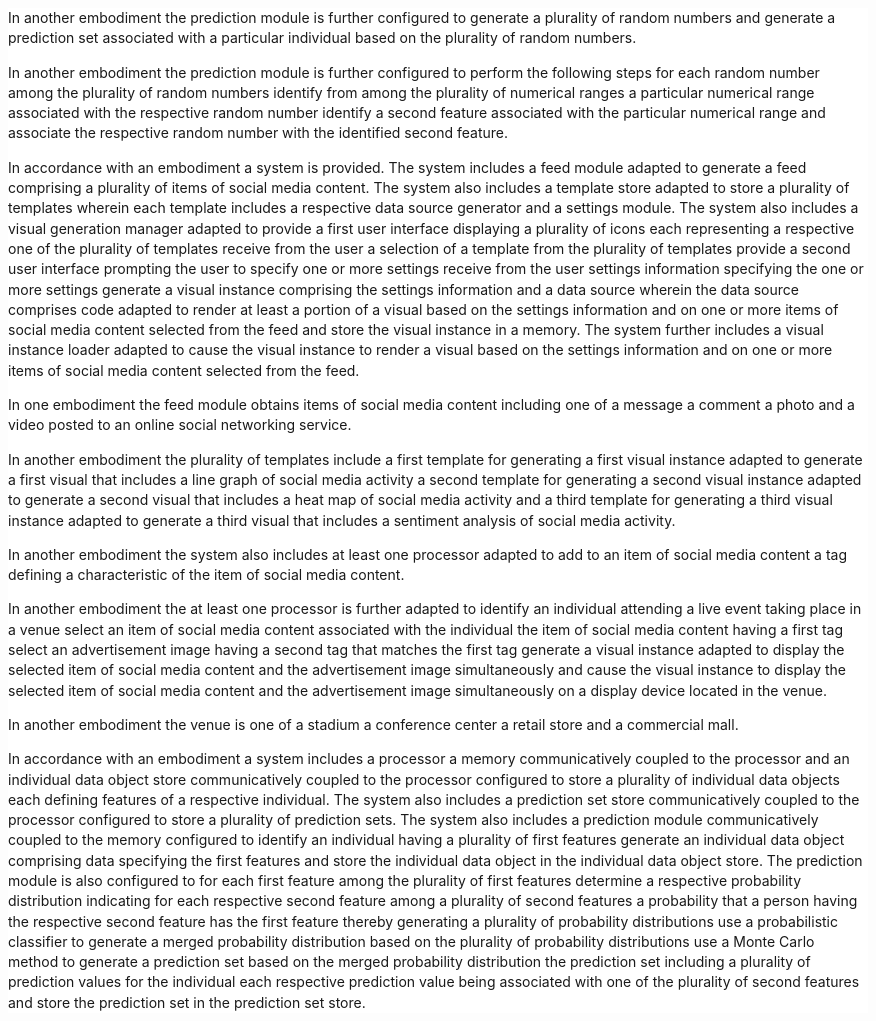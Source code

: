 In another embodiment the prediction module is further configured to generate a plurality of random numbers and generate a prediction set associated with a particular individual based on the plurality of random numbers.

In another embodiment the prediction module is further configured to perform the following steps for each random number among the plurality of random numbers identify from among the plurality of numerical ranges a particular numerical range associated with the respective random number identify a second feature associated with the particular numerical range and associate the respective random number with the identified second feature.

In accordance with an embodiment a system is provided. The system includes a feed module adapted to generate a feed comprising a plurality of items of social media content. The system also includes a template store adapted to store a plurality of templates wherein each template includes a respective data source generator and a settings module. The system also includes a visual generation manager adapted to provide a first user interface displaying a plurality of icons each representing a respective one of the plurality of templates receive from the user a selection of a template from the plurality of templates provide a second user interface prompting the user to specify one or more settings receive from the user settings information specifying the one or more settings generate a visual instance comprising the settings information and a data source wherein the data source comprises code adapted to render at least a portion of a visual based on the settings information and on one or more items of social media content selected from the feed and store the visual instance in a memory. The system further includes a visual instance loader adapted to cause the visual instance to render a visual based on the settings information and on one or more items of social media content selected from the feed.

In one embodiment the feed module obtains items of social media content including one of a message a comment a photo and a video posted to an online social networking service.

In another embodiment the plurality of templates include a first template for generating a first visual instance adapted to generate a first visual that includes a line graph of social media activity a second template for generating a second visual instance adapted to generate a second visual that includes a heat map of social media activity and a third template for generating a third visual instance adapted to generate a third visual that includes a sentiment analysis of social media activity.

In another embodiment the system also includes at least one processor adapted to add to an item of social media content a tag defining a characteristic of the item of social media content.

In another embodiment the at least one processor is further adapted to identify an individual attending a live event taking place in a venue select an item of social media content associated with the individual the item of social media content having a first tag select an advertisement image having a second tag that matches the first tag generate a visual instance adapted to display the selected item of social media content and the advertisement image simultaneously and cause the visual instance to display the selected item of social media content and the advertisement image simultaneously on a display device located in the venue.

In another embodiment the venue is one of a stadium a conference center a retail store and a commercial mall.

In accordance with an embodiment a system includes a processor a memory communicatively coupled to the processor and an individual data object store communicatively coupled to the processor configured to store a plurality of individual data objects each defining features of a respective individual. The system also includes a prediction set store communicatively coupled to the processor configured to store a plurality of prediction sets. The system also includes a prediction module communicatively coupled to the memory configured to identify an individual having a plurality of first features generate an individual data object comprising data specifying the first features and store the individual data object in the individual data object store. The prediction module is also configured to for each first feature among the plurality of first features determine a respective probability distribution indicating for each respective second feature among a plurality of second features a probability that a person having the respective second feature has the first feature thereby generating a plurality of probability distributions use a probabilistic classifier to generate a merged probability distribution based on the plurality of probability distributions use a Monte Carlo method to generate a prediction set based on the merged probability distribution the prediction set including a plurality of prediction values for the individual each respective prediction value being associated with one of the plurality of second features and store the prediction set in the prediction set store.
